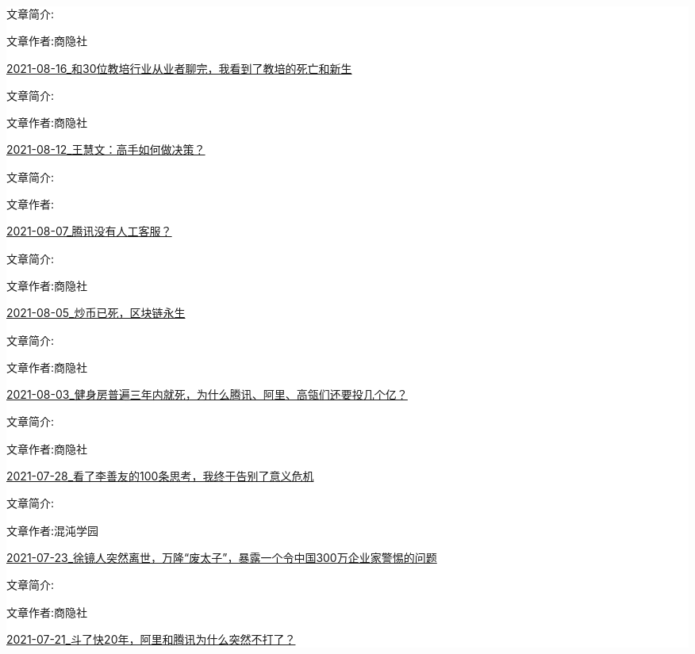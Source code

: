 文章简介:

文章作者:商隐社

[2021-08-16_和30位教培行业从业者聊完，我看到了教培的死亡和新生](http://mp.weixin.qq.com/s?__biz=MzkwMzIxNDIyMA==&mid=2247485885&idx=1&sn=339395def932b6baa3fbaad4f84044eb&chksm=c098ec5ef7ef654840660aee303e800d81265240dc5156d33c9be43d1c8403eef7bf17104ae9&scene=27#wechat_redirect)

文章简介:

文章作者:商隐社

[2021-08-12_王慧文：高手如何做决策？](http://mp.weixin.qq.com/s?__biz=MzkwMzIxNDIyMA==&mid=2247485804&idx=1&sn=bd79cf18db6f915b3d4c91a0f3b00f2e&chksm=c098ec8ff7ef65998209585b877fdc031db4e22c056b8c737f9a1a25d34576baed9b8a40d511&scene=27#wechat_redirect)

文章简介:

文章作者:

[2021-08-07_​腾讯没有人工客服？](http://mp.weixin.qq.com/s?__biz=MzkwMzIxNDIyMA==&mid=2247485738&idx=1&sn=129e5f718b78a6d8d9000762a63b4da0&chksm=c098ecc9f7ef65dff19916cf741b8c3b306b7a038e5c72ff592d24e7316d1365c581ab69efa6&scene=27#wechat_redirect)

文章简介:

文章作者:商隐社

[2021-08-05_炒币已死，区块链永生](http://mp.weixin.qq.com/s?__biz=MzkwMzIxNDIyMA==&mid=2247485631&idx=1&sn=f32eab83f2a94de55f2a73a9fba87e56&chksm=c098ed5cf7ef644ae1dee65d3b65a46c1352ad3ac35b416abac244a143c8c56829f2c9a77ff1&scene=27#wechat_redirect)

文章简介:

文章作者:商隐社

[2021-08-03_健身房普遍三年内就死，为什么腾讯、阿里、高瓴们还要投几个亿？](http://mp.weixin.qq.com/s?__biz=MzkwMzIxNDIyMA==&mid=2247485601&idx=1&sn=354d868c1a7da2ebaf0fa30e8a1b1777&chksm=c098ed42f7ef6454d9dd0b51ec4411854d2680e5a0f096a21203ec781cdcb32084e890cf858c&scene=27#wechat_redirect)

文章简介:

文章作者:商隐社

[2021-07-28_看了李善友的100条思考，我终于告别了意义危机](http://mp.weixin.qq.com/s?__biz=MzkwMzIxNDIyMA==&mid=2247485436&idx=1&sn=06158296f3f597d8a6b13bb767f8ab77&chksm=c098e21ff7ef6b09cd914ef63b3f0874e122ca6091a9199576c987952c2b46488aafb7930878&scene=27#wechat_redirect)

文章简介:

文章作者:混沌学园

[2021-07-23_徐镜人突然离世，万隆“废太子”，暴露一个令中国300万企业家警惕的问题](http://mp.weixin.qq.com/s?__biz=MzkwMzIxNDIyMA==&mid=2247485330&idx=1&sn=3b7e596146c4a66fa3a502ee312ec7fe&chksm=c098e271f7ef6b672c272eb4356c19a582a57b8210e923ed798c481d4e3aa16663e9657c4e13&scene=27#wechat_redirect)

文章简介:

文章作者:商隐社

[2021-07-21_斗了快20年，阿里和腾讯为什么突然不打了？](http://mp.weixin.qq.com/s?__biz=MzkwMzIxNDIyMA==&mid=2247485300&idx=1&sn=11e9fb28d2f17e95aaf6a44b4e4375c8&chksm=c098e297f7ef6b8123616c3dcc3a21b273ed5f9831852fcafa6bcd1799ca0fd897dd082347d7&scene=27#wechat_redirect)
